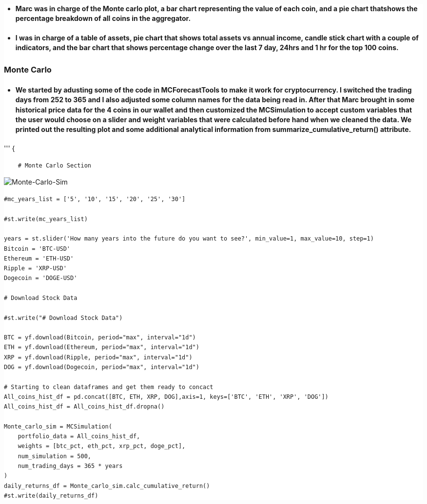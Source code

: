 - #### Marc was in charge of the Monte carlo plot, a bar chart representing the value of each coin, and a pie chart thatshows the percentage breakdown of all coins in the aggregator.


- #### I was in charge of a table of assets, pie chart that shows total assets vs annual income, candle stick chart with a couple of indicators, and the bar chart that shows percentage change over the last 7 day, 24hrs and 1 hr for the top 100 coins.
### **Monte Carlo**
- #### We started by adusting some of the code in MCForecastTools to make it work for cryptocurrency. I switched the trading days from 252 to 365 and I also adjusted some column names for the data being read in. After that Marc brought in some historical price data for the 4 coins in our wallet and then customized the MCSimulation to accept custom variables that the user would choose on a slider and weight variables that were calculated before hand when we cleaned the data. We printed out the resulting plot and some additional analytical information from summarize_cumulative_return() attribute.
'''
{

        # Monte Carlo Section

<img src="https://github.com/marcleipold/Project-1-Repo-AQML/blob/main/images/monte_carlo_sim.jpg" alt="Monte-Carlo-Sim" title="Montecarlo Simulation">


    #mc_years_list = ['5', '10', '15', '20', '25', '30']

    #st.write(mc_years_list)

    years = st.slider('How many years into the future do you want to see?', min_value=1, max_value=10, step=1)
    Bitcoin = 'BTC-USD'
    Ethereum = 'ETH-USD'
    Ripple = 'XRP-USD'
    Dogecoin = 'DOGE-USD'

    # Download Stock Data

    #st.write("# Download Stock Data")

    BTC = yf.download(Bitcoin, period="max", interval="1d")
    ETH = yf.download(Ethereum, period="max", interval="1d")
    XRP = yf.download(Ripple, period="max", interval="1d")
    DOG = yf.download(Dogecoin, period="max", interval="1d")

    # Starting to clean dataframes and get them ready to concact
    All_coins_hist_df = pd.concat([BTC, ETH, XRP, DOG],axis=1, keys=['BTC', 'ETH', 'XRP', 'DOG'])
    All_coins_hist_df = All_coins_hist_df.dropna()

    Monte_carlo_sim = MCSimulation(
        portfolio_data = All_coins_hist_df,
        weights = [btc_pct, eth_pct, xrp_pct, doge_pct],
        num_simulation = 500,
        num_trading_days = 365 * years
    )
    daily_returns_df = Monte_carlo_sim.calc_cumulative_return()
    #st.write(daily_returns_df)
